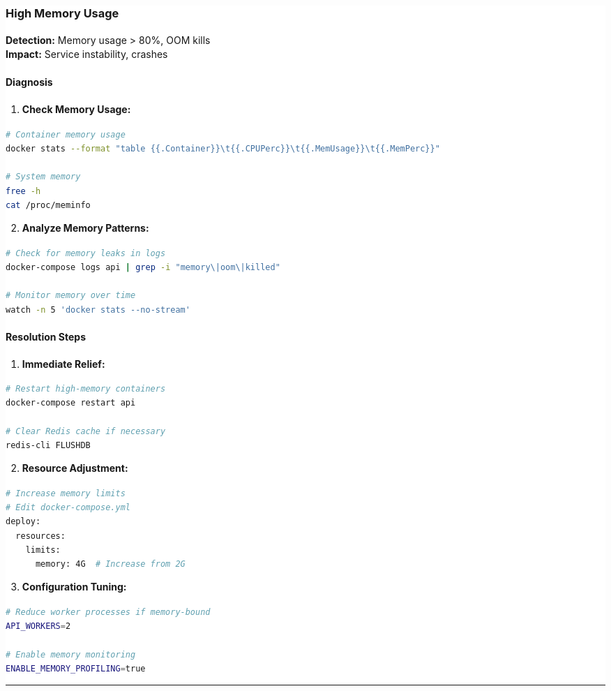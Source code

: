 ### High Memory Usage

**Detection:** Memory usage > 80%, OOM kills  
**Impact:** Service instability, crashes

#### Diagnosis

1. **Check Memory Usage:**
```bash
# Container memory usage
docker stats --format "table {{.Container}}\t{{.CPUPerc}}\t{{.MemUsage}}\t{{.MemPerc}}"

# System memory
free -h
cat /proc/meminfo
```

2. **Analyze Memory Patterns:**
```bash
# Check for memory leaks in logs
docker-compose logs api | grep -i "memory\|oom\|killed"

# Monitor memory over time
watch -n 5 'docker stats --no-stream'
```

#### Resolution Steps

1. **Immediate Relief:**
```bash
# Restart high-memory containers
docker-compose restart api

# Clear Redis cache if necessary
redis-cli FLUSHDB
```

2. **Resource Adjustment:**
```bash
# Increase memory limits
# Edit docker-compose.yml
deploy:
  resources:
    limits:
      memory: 4G  # Increase from 2G
```

3. **Configuration Tuning:**
```bash
# Reduce worker processes if memory-bound
API_WORKERS=2

# Enable memory monitoring
ENABLE_MEMORY_PROFILING=true
```

---